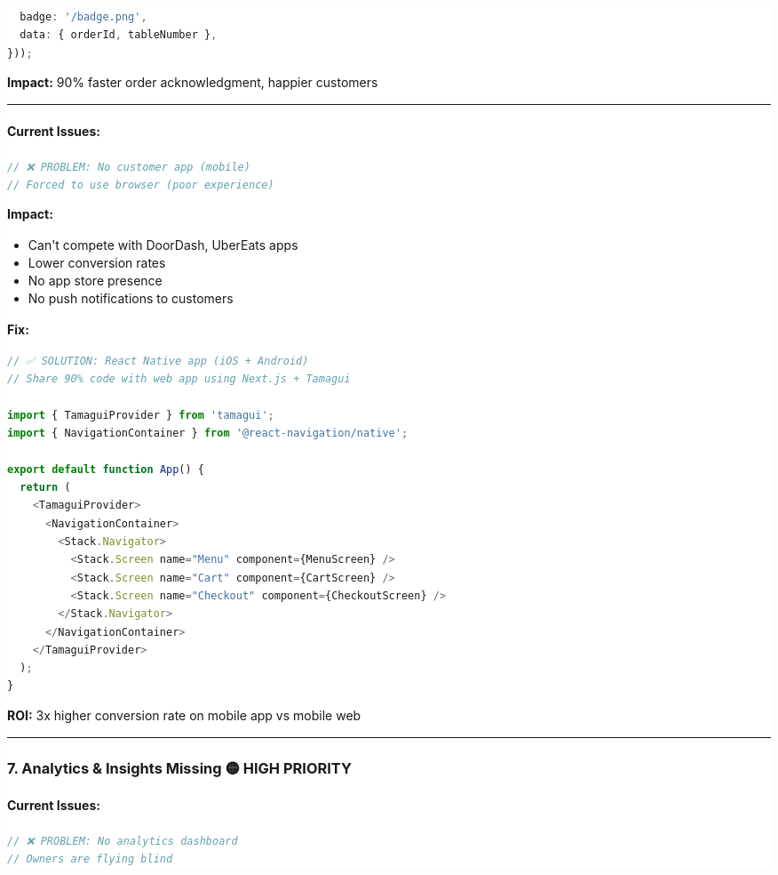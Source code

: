 ```typescript
  badge: '/badge.png',
  data: { orderId, tableNumber },
}));
```

**Impact:** 90% faster order acknowledgment, happier customers

---

#### Current Issues:
```typescript
// ❌ PROBLEM: No customer app (mobile)
// Forced to use browser (poor experience)
```

**Impact:**
- Can't compete with DoorDash, UberEats apps
- Lower conversion rates
- No app store presence
- No push notifications to customers

**Fix:**
```typescript
// ✅ SOLUTION: React Native app (iOS + Android)
// Share 90% code with web app using Next.js + Tamagui

import { TamaguiProvider } from 'tamagui';
import { NavigationContainer } from '@react-navigation/native';

export default function App() {
  return (
    <TamaguiProvider>
      <NavigationContainer>
        <Stack.Navigator>
          <Stack.Screen name="Menu" component={MenuScreen} />
          <Stack.Screen name="Cart" component={CartScreen} />
          <Stack.Screen name="Checkout" component={CheckoutScreen} />
        </Stack.Navigator>
      </NavigationContainer>
    </TamaguiProvider>
  );
}
```

**ROI:** 3x higher conversion rate on mobile app vs mobile web

---

### 7. **Analytics & Insights Missing** 🟡 HIGH PRIORITY

#### Current Issues:
```typescript
// ❌ PROBLEM: No analytics dashboard
// Owners are flying blind
```
